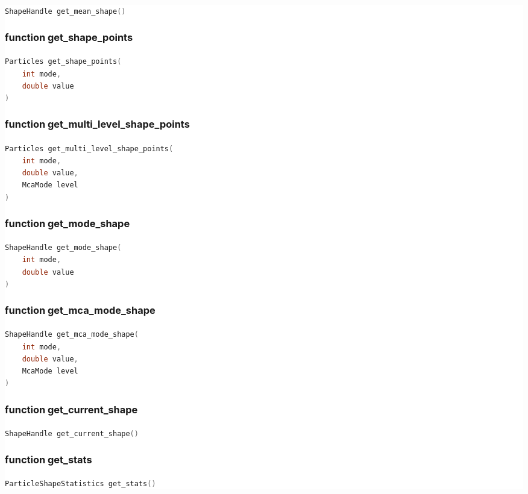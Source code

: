 ```cpp
ShapeHandle get_mean_shape()
```


### function get_shape_points

```cpp
Particles get_shape_points(
    int mode,
    double value
)
```


### function get_multi_level_shape_points

```cpp
Particles get_multi_level_shape_points(
    int mode,
    double value,
    McaMode level
)
```


### function get_mode_shape

```cpp
ShapeHandle get_mode_shape(
    int mode,
    double value
)
```


### function get_mca_mode_shape

```cpp
ShapeHandle get_mca_mode_shape(
    int mode,
    double value,
    McaMode level
)
```


### function get_current_shape

```cpp
ShapeHandle get_current_shape()
```


### function get_stats

```cpp
ParticleShapeStatistics get_stats()
```
